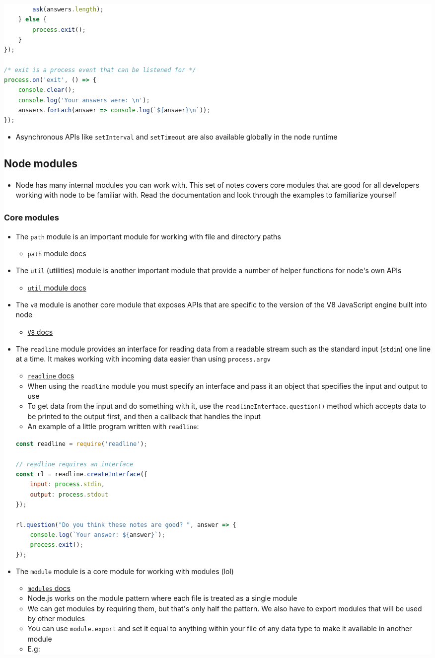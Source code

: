 ```js 
        ask(answers.length);
    } else {
        process.exit();
    }
});

/* exit is a process event that can be listened for */
process.on('exit', () => {
    console.clear();
    console.log('Your answers were: \n');
    answers.forEach(answer => console.log(`${answer}\n`));
});
```

* Asynchronous APIs like `setInterval` and `setTimeout` are also available globally in the node runtime

## Node modules
* Node has many internal modules you can work with. This set of notes covers core modules that are good for all developers working with node to be familiar with. Read the documentation and look through the examples to familiarize yourself

### Core modules 
* The `path` module is an important module for working with file and directory paths
    * [`path` module docs](https://nodejs.org/dist/latest-v13.x/docs/api/path.html)
* The `util` (utilities) module is another important module that provide a number of helper functions for node's own APIs
    * [`util` module docs](https://nodejs.org/dist/latest-v13.x/docs/api/util.html)
* The `v8` module is another core module that exposes APIs that are specific to the version of the V8 JavaScript engine built into node
    * [`V8` docs](https://nodejs.org/dist/latest-v13.x/docs/api/v8.html#v8_v8)
* The `readline` module provides an interface for reading data from a readable stream such as the standard input (`stdin`) one line at a time. It makes working with incoming data easier than using `process.argv`
    * [`readline` docs](https://nodejs.org/dist/latest-v13.x/docs/api/readline.html#readline_readline)
    * When using the `readline` module you must specify an interface and pass it an object that specifies the input and output to use
    * To get data from the input and do something with it, use the `readlineInterface.question()` method which accepts data to be printed to the output first, and then a callback that handles the input
    * An example of a little program written with `readline`: 

    ```js 
    const readline = require('readline');

    // readline requires an interface
    const rl = readline.createInterface({
        input: process.stdin,
        output: process.stdout
    });

    rl.question("Do you think these notes are good? ", answer => {
        console.log(`Your answer: ${answer}`);
        process.exit();
    });
    ```
* The `module` module is a core module for working with modules (lol)
    * [`modules` docs](https://nodejs.org/dist/latest-v13.x/docs/api/modules.html#modules_modules)
    * Node.js works on the module pattern where each file is treated as a single module 
    * We can get modules by requiring them, but that's only half the pattern. We also have to export modules that will be used by other modules 
    * You can use `module.export` and set it equal to anything within your file of any data type to make it available in another module 
    * E.g: 
    ```js 